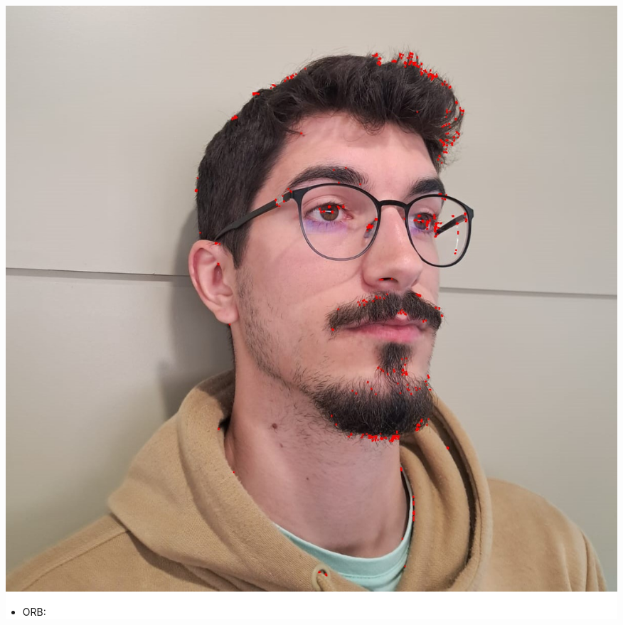 <img src="https://github.com/GerardGV/MultiArm/blob/43c2da3dd5e04115009f267e393c5cc74e6b2c27/imgReadMe/imgREADME_VC/resultHarris.jpg?raw=true">  

- ORB:
